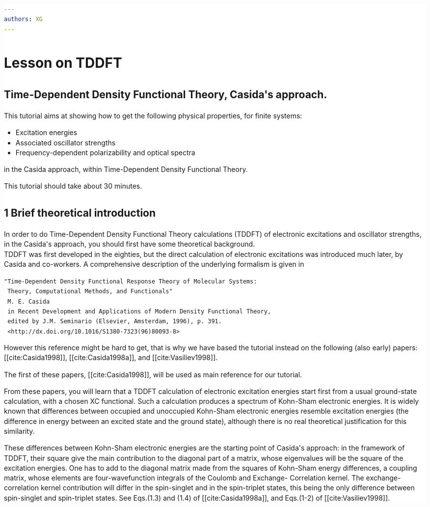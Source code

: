 ```yaml
---
authors: XG
---
```


# Lesson on TDDFT  

## Time-Dependent Density Functional Theory, Casida's approach.  

This tutorial aims at showing how to get the following physical properties, for finite systems:

  * Excitation energies 
  * Associated oscillator strengths 
  * Frequency-dependent polarizability and optical spectra 

in the Casida approach, within Time-Dependent Density Functional Theory.

This tutorial should take about 30 minutes.

## 1 Brief theoretical introduction
  
In order to do Time-Dependent Density Functional Theory calculations (TDDFT)
of electronic excitations and oscillator strengths, in the Casida's approach,
you should first have some theoretical background.  
TDDFT was first developed in the eighties, but the direct calculation of
electronic excitations was introduced much later, by Casida and co-workers. 
A comprehensive description of the underlying formalism is given in
    
    "Time-Dependent Density Functional Response Theory of Molecular Systems:
     Theory, Computational Methods, and Functionals"
     M. E. Casida
     in Recent Development and Applications of Modern Density Functional Theory,
     edited by J.M. Seminario (Elsevier, Amsterdam, 1996), p. 391.
     <http://dx.doi.org/10.1016/S1380-7323(96)80093-8>

However this reference might be hard to get, that is why we have based the
tutorial instead on the following (also early) papers:
[[cite:Casida1998]], [[cite:Casida1998a]], and [[cite:Vasiliev1998]].

The first of these papers, [[cite:Casida1998]], will be used as main reference for our tutorial.

From these papers, you will learn that a TDDFT calculation of electronic
excitation energies start first from a usual ground-state calculation, with a
chosen XC functional. Such a calculation produces a spectrum of Kohn-Sham
electronic energies. It is widely known that differences between occupied and
unoccupied Kohn-Sham electronic energies resemble excitation energies (the
difference in energy between an excited state and the ground state), although
there is no real theoretical justification for this similarity.

These differences between Kohn-Sham electronic energies are the starting point
of Casida's approach: in the framework of TDDFT, their square give the main
contribution to the diagonal part of a matrix, whose eigenvalues will be the
square of the excitation energies. One has to add to the diagonal matrix made
from the squares of Kohn-Sham energy differences, a coupling matrix, whose
elements are four-wavefunction integrals of the Coulomb and Exchange-
Correlation kernel. The exchange-correlation kernel contribution will differ
in the spin-singlet and in the spin-triplet states, this being the only
difference between spin-singlet and spin-triplet states. See Eqs.(1.3) and
(1.4) of [[cite:Casida1998a]], and Eqs.(1-2) of [[cite:Vasiliev1998]].
